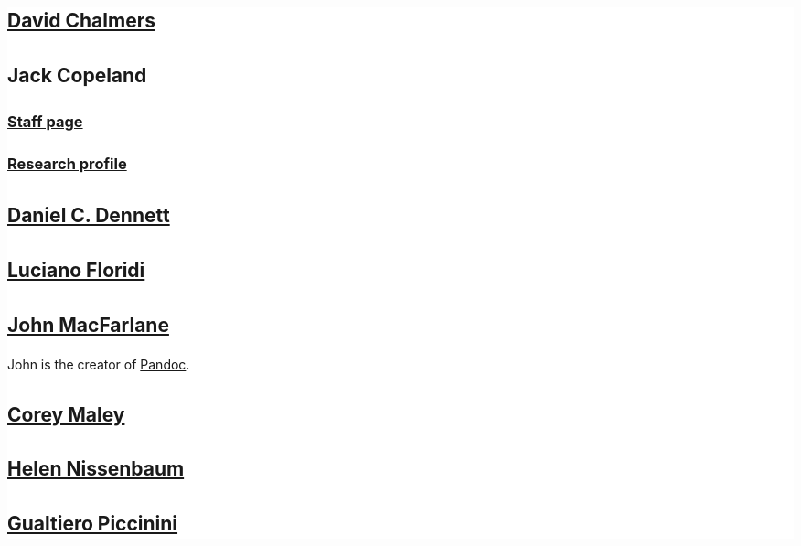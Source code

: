 ## [David Chalmers](http://consc.net)


<a id="orgd0d5462"></a>

## Jack Copeland


<a id="org99603fb"></a>

### [Staff page](https://www.canterbury.ac.nz/arts/contact-us/people/jack-copeland.html)


<a id="org855a412"></a>

### [Research profile](https://researchprofile.canterbury.ac.nz/Researcher.aspx?Researcherid=86390)


<a id="org3db073b"></a>

## [Daniel C. Dennett](https://ase.tufts.edu/cogstud/dennett/index.html)


<a id="orgbe241a2"></a>

## [Luciano Floridi](http://www.philosophyofinformation.net/about/)


<a id="org392337f"></a>

## [John MacFarlane](https://johnmacfarlane.net)

John is the creator of [Pandoc](https://pandoc.org/index.html).


<a id="orgb8fb5ad"></a>

## [Corey Maley](https://coreymaley.net)


<a id="org3d1b083"></a>

## [Helen Nissenbaum](https://nissenbaum.tech.cornell.edu)


<a id="org490c29a"></a>

## [Gualtiero Piccinini](http://www.umsl.edu/~piccininig/)


